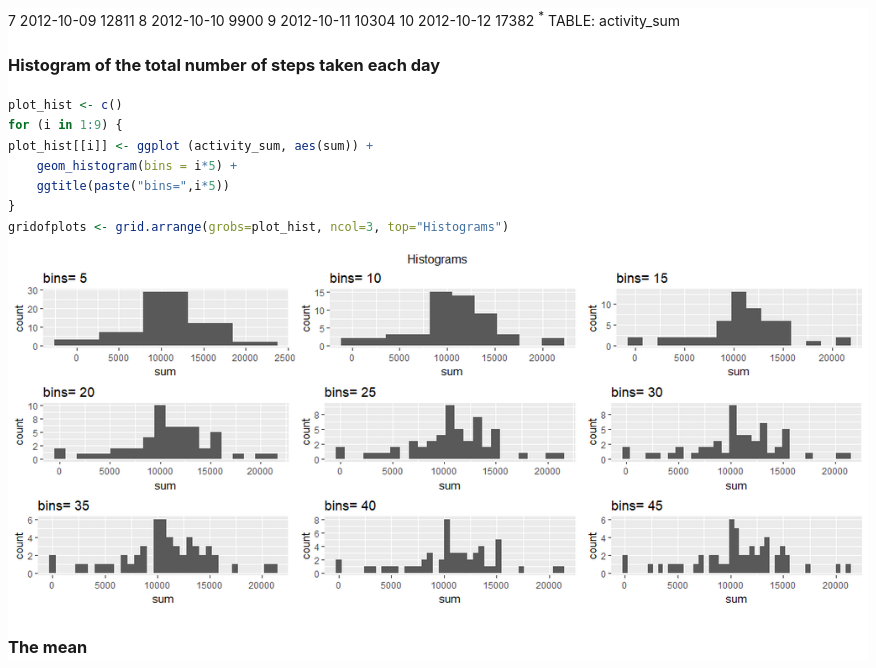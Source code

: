 <td style="text-align:left;width: 2cm; "> 7 </td>
   <td style="text-align:center;"> 2012-10-09 </td>
   <td style="text-align:center;width: 3cm; width: 5cm; color: blue;"> 12811 </td>
  </tr>
<tr>
<td style="text-align:left;width: 2cm; "> 8 </td>
   <td style="text-align:center;"> 2012-10-10 </td>
   <td style="text-align:center;width: 3cm; width: 5cm; color: blue;"> 9900 </td>
  </tr>
<tr>
<td style="text-align:left;width: 2cm; "> 9 </td>
   <td style="text-align:center;"> 2012-10-11 </td>
   <td style="text-align:center;width: 3cm; width: 5cm; color: blue;"> 10304 </td>
  </tr>
<tr>
<td style="text-align:left;width: 2cm; "> 10 </td>
   <td style="text-align:center;"> 2012-10-12 </td>
   <td style="text-align:center;width: 3cm; width: 5cm; color: blue;"> 17382 </td>
  </tr>
</tbody>
<tfoot><tr>
<td style="padding: 0; border:0;" colspan="100%">
<sup>*</sup> TABLE:   activity_sum</td>
</tr></tfoot>
</table>

### Histogram of the total number of steps taken each day


```r
plot_hist <- c()
for (i in 1:9) {
plot_hist[[i]] <- ggplot (activity_sum, aes(sum)) +
    geom_histogram(bins = i*5) +
    ggtitle(paste("bins=",i*5))
}
gridofplots <- grid.arrange(grobs=plot_hist, ncol=3, top="Histograms")
```

![](PA1_template_files/figure-html/unnamed-chunk-10-1.png)
### The mean

